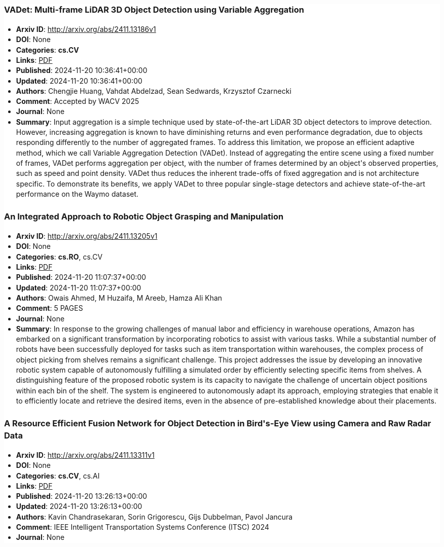 

### VADet: Multi-frame LiDAR 3D Object Detection using Variable Aggregation
- **Arxiv ID**: http://arxiv.org/abs/2411.13186v1
- **DOI**: None
- **Categories**: **cs.CV**
- **Links**: [PDF](http://arxiv.org/pdf/2411.13186v1)
- **Published**: 2024-11-20 10:36:41+00:00
- **Updated**: 2024-11-20 10:36:41+00:00
- **Authors**: Chengjie Huang, Vahdat Abdelzad, Sean Sedwards, Krzysztof Czarnecki
- **Comment**: Accepted by WACV 2025
- **Journal**: None
- **Summary**: Input aggregation is a simple technique used by state-of-the-art LiDAR 3D object detectors to improve detection. However, increasing aggregation is known to have diminishing returns and even performance degradation, due to objects responding differently to the number of aggregated frames. To address this limitation, we propose an efficient adaptive method, which we call Variable Aggregation Detection (VADet). Instead of aggregating the entire scene using a fixed number of frames, VADet performs aggregation per object, with the number of frames determined by an object's observed properties, such as speed and point density. VADet thus reduces the inherent trade-offs of fixed aggregation and is not architecture specific. To demonstrate its benefits, we apply VADet to three popular single-stage detectors and achieve state-of-the-art performance on the Waymo dataset.



### An Integrated Approach to Robotic Object Grasping and Manipulation
- **Arxiv ID**: http://arxiv.org/abs/2411.13205v1
- **DOI**: None
- **Categories**: **cs.RO**, cs.CV
- **Links**: [PDF](http://arxiv.org/pdf/2411.13205v1)
- **Published**: 2024-11-20 11:07:37+00:00
- **Updated**: 2024-11-20 11:07:37+00:00
- **Authors**: Owais Ahmed, M Huzaifa, M Areeb, Hamza Ali Khan
- **Comment**: 5 PAGES
- **Journal**: None
- **Summary**: In response to the growing challenges of manual labor and efficiency in warehouse operations, Amazon has embarked on a significant transformation by incorporating robotics to assist with various tasks. While a substantial number of robots have been successfully deployed for tasks such as item transportation within warehouses, the complex process of object picking from shelves remains a significant challenge. This project addresses the issue by developing an innovative robotic system capable of autonomously fulfilling a simulated order by efficiently selecting specific items from shelves. A distinguishing feature of the proposed robotic system is its capacity to navigate the challenge of uncertain object positions within each bin of the shelf. The system is engineered to autonomously adapt its approach, employing strategies that enable it to efficiently locate and retrieve the desired items, even in the absence of pre-established knowledge about their placements.



### A Resource Efficient Fusion Network for Object Detection in Bird's-Eye View using Camera and Raw Radar Data
- **Arxiv ID**: http://arxiv.org/abs/2411.13311v1
- **DOI**: None
- **Categories**: **cs.CV**, cs.AI
- **Links**: [PDF](http://arxiv.org/pdf/2411.13311v1)
- **Published**: 2024-11-20 13:26:13+00:00
- **Updated**: 2024-11-20 13:26:13+00:00
- **Authors**: Kavin Chandrasekaran, Sorin Grigorescu, Gijs Dubbelman, Pavol Jancura
- **Comment**: IEEE Intelligent Transportation Systems Conference (ITSC) 2024
- **Journal**: None